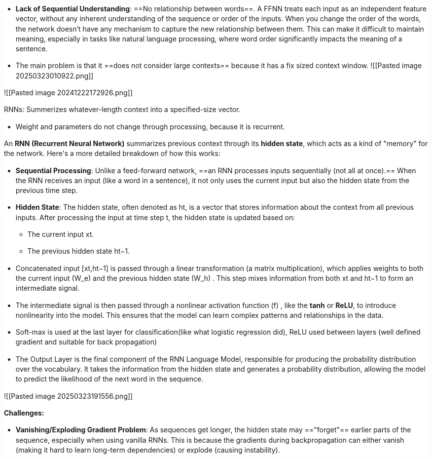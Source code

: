 - **Lack of Sequential Understanding**: ==No relationship between words==. A FFNN treats each input as an independent feature vector, without any inherent understanding of the sequence or order of the inputs. When you change the order of the words, the network doesn’t have any mechanism to capture the new relationship between them. This can make it difficult to maintain meaning, especially in tasks like natural language processing, where word order significantly impacts the meaning of a sentence.
  
- The main problem is that it ==does not consider large contexts== because it has a fix sized context window.
  ![[Pasted image 20250323010922.png]]


![[Pasted image 20241222172926.png]]

RNNs: Summerizes whatever-length context into a specified-size vector.

- Weight and parameters do not change through processing, because it is recurrent.
    

An **RNN (Recurrent Neural Network)** summarizes previous context through its **hidden state**, which acts as a kind of "memory" for the network. Here's a more detailed breakdown of how this works:

- **Sequential Processing**: Unlike a feed-forward network, ==an RNN processes inputs sequentially (not all at once).== When the RNN receives an input (like a word in a sentence), it not only uses the current input but also the hidden state from the previous time step.
    
- **Hidden State**: The hidden state, often denoted as ht​, is a vector that stores information about the context from all previous inputs. After processing the input at time step t, the hidden state is updated based on:
    
    - The current input xt​.
        
    - The previous hidden state ht−1​.
        
- Concatenated input [xt​,ht−1​] is passed through a linear transformation (a matrix multiplication), which applies weights to both the current input (W_e) and the previous hidden state (W_h) . This step mixes information from both xt​ and ht−1 to form an intermediate signal.
    
- The intermediate signal​ is then passed through a nonlinear activation function (f) , like the **tanh** or **ReLU**, to introduce nonlinearity into the model. This ensures that the model can learn complex patterns and relationships in the data.
    
- Soft-max is used at the last layer for classification(like what logistic regression did), ReLU used between layers (well defined gradient and suitable for back propagation)
    
- The Output Layer is the final component of the RNN Language Model, responsible for producing the probability distribution over the vocabulary. It takes the information from the hidden state and generates a probability distribution, allowing the model to predict the likelihood of the next word in the sequence.
  
![[Pasted image 20250323191556.png]]

**Challenges:**

- **Vanishing/Exploding Gradient Problem**: As sequences get longer, the hidden state may =="forget"== earlier parts of the sequence, especially when using vanilla RNNs. This is because the gradients during backpropagation can either vanish (making it hard to learn long-term dependencies) or explode (causing instability).
    